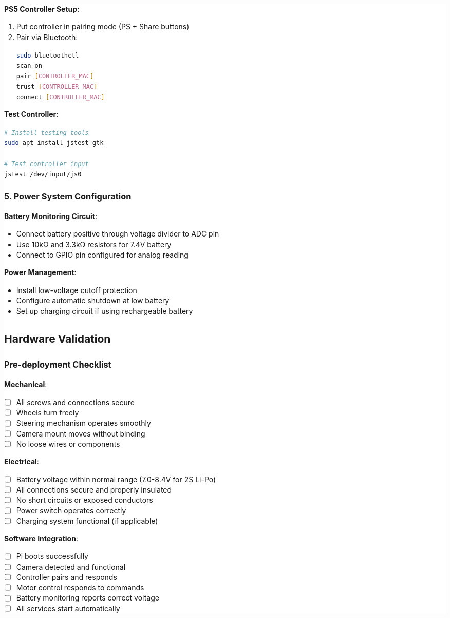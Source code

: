 **PS5 Controller Setup**:
1. Put controller in pairing mode (PS + Share buttons)
2. Pair via Bluetooth:
   ```bash
   sudo bluetoothctl
   scan on
   pair [CONTROLLER_MAC]
   trust [CONTROLLER_MAC]
   connect [CONTROLLER_MAC]
   ```

**Test Controller**:
```bash
# Install testing tools
sudo apt install jstest-gtk

# Test controller input
jstest /dev/input/js0
```

### 5. Power System Configuration

**Battery Monitoring Circuit**:
- Connect battery positive through voltage divider to ADC pin
- Use 10kΩ and 3.3kΩ resistors for 7.4V battery
- Connect to GPIO pin configured for analog reading

**Power Management**:
- Install low-voltage cutoff protection
- Configure automatic shutdown at low battery
- Set up charging circuit if using rechargeable battery

## Hardware Validation

### Pre-deployment Checklist

**Mechanical**:
- [ ] All screws and connections secure
- [ ] Wheels turn freely
- [ ] Steering mechanism operates smoothly
- [ ] Camera mount moves without binding
- [ ] No loose wires or components

**Electrical**:
- [ ] Battery voltage within normal range (7.0-8.4V for 2S Li-Po)
- [ ] All connections secure and properly insulated
- [ ] No short circuits or exposed conductors
- [ ] Power switch operates correctly
- [ ] Charging system functional (if applicable)

**Software Integration**:
- [ ] Pi boots successfully
- [ ] Camera detected and functional
- [ ] Controller pairs and responds
- [ ] Motor control responds to commands
- [ ] Battery monitoring reports correct voltage
- [ ] All services start automatically
